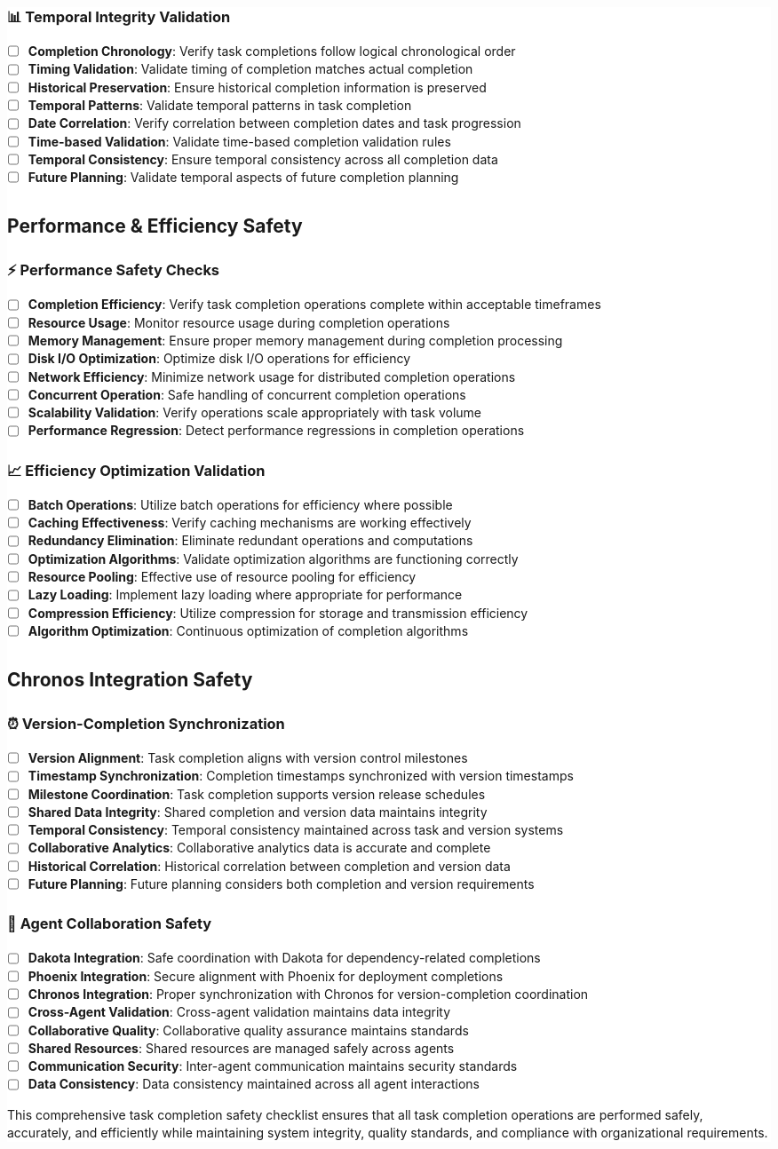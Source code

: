 ### 📊 **Temporal Integrity Validation**
- [ ] **Completion Chronology**: Verify task completions follow logical chronological order
- [ ] **Timing Validation**: Validate timing of completion matches actual completion
- [ ] **Historical Preservation**: Ensure historical completion information is preserved
- [ ] **Temporal Patterns**: Validate temporal patterns in task completion
- [ ] **Date Correlation**: Verify correlation between completion dates and task progression
- [ ] **Time-based Validation**: Validate time-based completion validation rules
- [ ] **Temporal Consistency**: Ensure temporal consistency across all completion data
- [ ] **Future Planning**: Validate temporal aspects of future completion planning

## Performance & Efficiency Safety

### ⚡ **Performance Safety Checks**
- [ ] **Completion Efficiency**: Verify task completion operations complete within acceptable timeframes
- [ ] **Resource Usage**: Monitor resource usage during completion operations
- [ ] **Memory Management**: Ensure proper memory management during completion processing
- [ ] **Disk I/O Optimization**: Optimize disk I/O operations for efficiency
- [ ] **Network Efficiency**: Minimize network usage for distributed completion operations
- [ ] **Concurrent Operation**: Safe handling of concurrent completion operations
- [ ] **Scalability Validation**: Verify operations scale appropriately with task volume
- [ ] **Performance Regression**: Detect performance regressions in completion operations

### 📈 **Efficiency Optimization Validation**
- [ ] **Batch Operations**: Utilize batch operations for efficiency where possible
- [ ] **Caching Effectiveness**: Verify caching mechanisms are working effectively
- [ ] **Redundancy Elimination**: Eliminate redundant operations and computations
- [ ] **Optimization Algorithms**: Validate optimization algorithms are functioning correctly
- [ ] **Resource Pooling**: Effective use of resource pooling for efficiency
- [ ] **Lazy Loading**: Implement lazy loading where appropriate for performance
- [ ] **Compression Efficiency**: Utilize compression for storage and transmission efficiency
- [ ] **Algorithm Optimization**: Continuous optimization of completion algorithms

## Chronos Integration Safety

### ⏰ **Version-Completion Synchronization**
- [ ] **Version Alignment**: Task completion aligns with version control milestones
- [ ] **Timestamp Synchronization**: Completion timestamps synchronized with version timestamps
- [ ] **Milestone Coordination**: Task completion supports version release schedules
- [ ] **Shared Data Integrity**: Shared completion and version data maintains integrity
- [ ] **Temporal Consistency**: Temporal consistency maintained across task and version systems
- [ ] **Collaborative Analytics**: Collaborative analytics data is accurate and complete
- [ ] **Historical Correlation**: Historical correlation between completion and version data
- [ ] **Future Planning**: Future planning considers both completion and version requirements

### 🤝 **Agent Collaboration Safety**
- [ ] **Dakota Integration**: Safe coordination with Dakota for dependency-related completions
- [ ] **Phoenix Integration**: Secure alignment with Phoenix for deployment completions
- [ ] **Chronos Integration**: Proper synchronization with Chronos for version-completion coordination
- [ ] **Cross-Agent Validation**: Cross-agent validation maintains data integrity
- [ ] **Collaborative Quality**: Collaborative quality assurance maintains standards
- [ ] **Shared Resources**: Shared resources are managed safely across agents
- [ ] **Communication Security**: Inter-agent communication maintains security standards
- [ ] **Data Consistency**: Data consistency maintained across all agent interactions

This comprehensive task completion safety checklist ensures that all task completion operations are performed safely, accurately, and efficiently while maintaining system integrity, quality standards, and compliance with organizational requirements.
